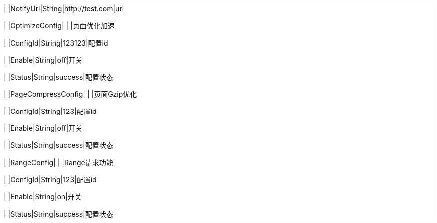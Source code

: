  |
|NotifyUrl|String|http://test.com|url

 |
|OptimizeConfig| | |页面优化加速

 |
|ConfigId|String|123123|配置id

 |
|Enable|String|off|开关

 |
|Status|String|success|配置状态

 |
|PageCompressConfig| | |页面Gzip优化

 |
|ConfigId|String|123|配置id

 |
|Enable|String|off|开关

 |
|Status|String|success|配置状态

 |
|RangeConfig| | |Range请求功能

 |
|ConfigId|String|123|配置id

 |
|Enable|String|on|开关

 |
|Status|String|success|配置状态
